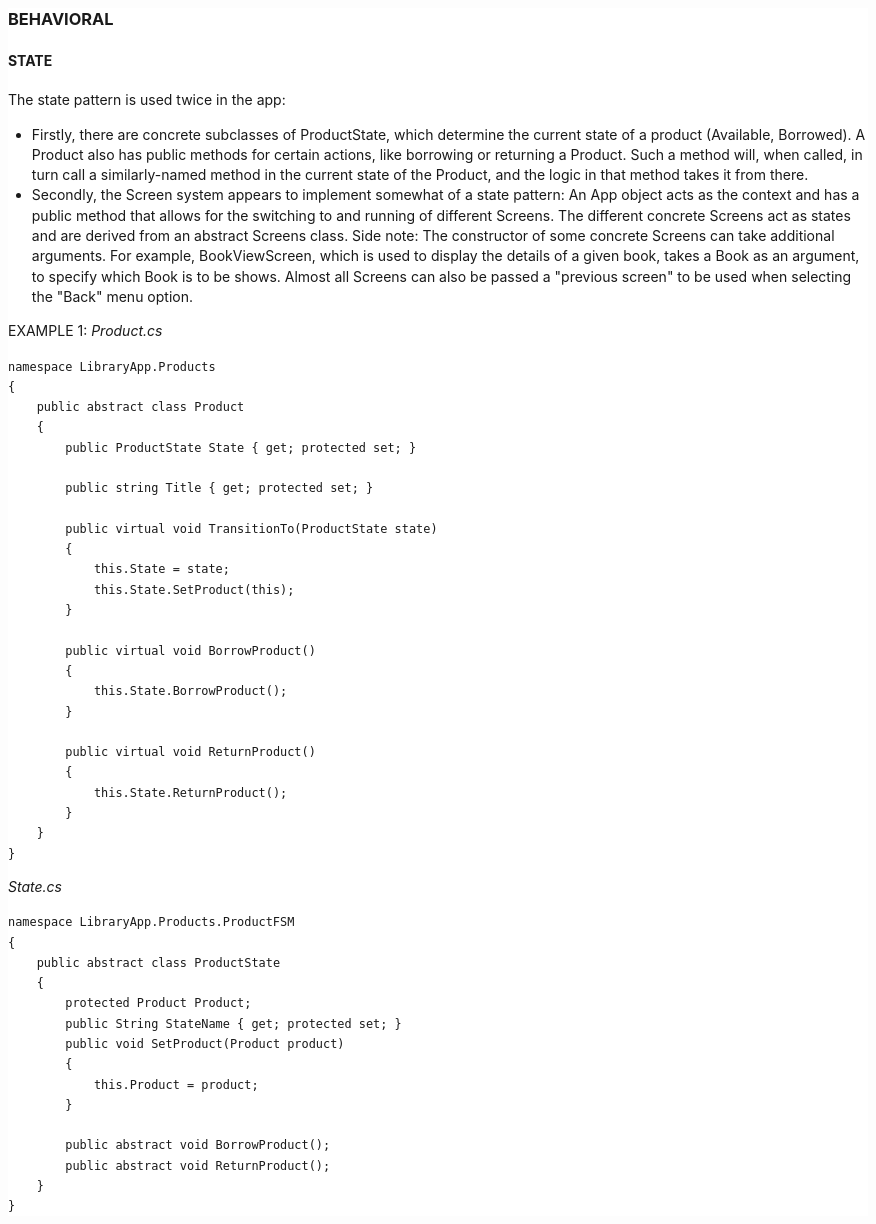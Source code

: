 ### BEHAVIORAL
#### STATE
The state pattern is used twice in the app:
- Firstly, there are concrete subclasses of ProductState, which determine the current state of a product (Available, Borrowed). 
A Product also has public methods for certain actions, like borrowing or returning a Product. Such a method will, when called, in turn call a similarly-named method in the current state of the Product, and the logic in that method takes it from there.
- Secondly, the Screen system appears to implement somewhat of a state pattern:
An App object acts as the context and has a public method that allows for the switching to and running of different Screens. The different concrete Screens act as states and are derived from an abstract Screens class. Side note: The constructor of some concrete Screens can take additional arguments. For example, BookViewScreen, which is used to display the details of a given book, takes a Book as an argument, to specify which Book is to be shows. Almost all Screens can also be passed a "previous screen" to be used when selecting the "Back" menu option.

EXAMPLE 1:
_Product.cs_
```
namespace LibraryApp.Products
{
    public abstract class Product
    {
        public ProductState State { get; protected set; }

        public string Title { get; protected set; }

        public virtual void TransitionTo(ProductState state)
        {
            this.State = state;
            this.State.SetProduct(this);
        }

        public virtual void BorrowProduct()
        {
            this.State.BorrowProduct();
        }

        public virtual void ReturnProduct()
        {
            this.State.ReturnProduct();
        }
    }
}
```
_State.cs_
```
namespace LibraryApp.Products.ProductFSM
{
    public abstract class ProductState
    {
        protected Product Product;
        public String StateName { get; protected set; }
        public void SetProduct(Product product)
        {
            this.Product = product;
        }

        public abstract void BorrowProduct();
        public abstract void ReturnProduct();
    }
}
```
